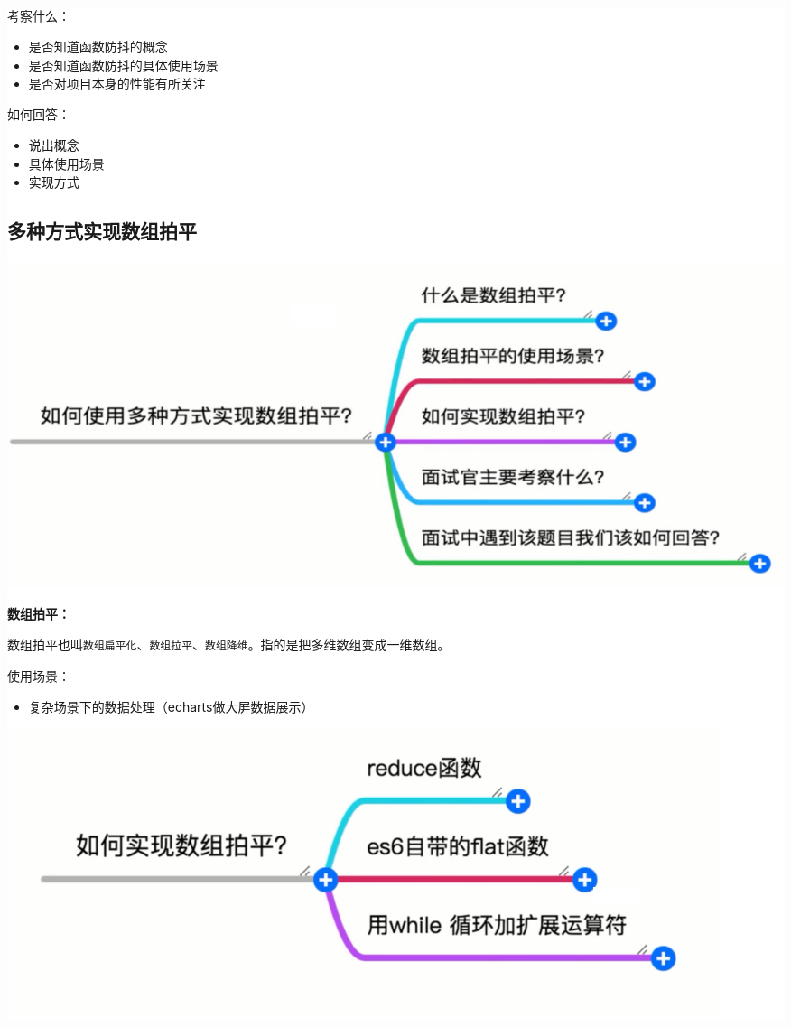 考察什么：
- 是否知道函数防抖的概念
- 是否知道函数防抖的具体使用场景
- 是否对项目本身的性能有所关注

如何回答：
- 说出概念
- 具体使用场景
- 实现方式

## 多种方式实现数组拍平 

![](./img//03-16.PNG)

**数组拍平：**

数组拍平也叫`数组扁平化`、`数组拉平`、`数组降维`。指的是把多维数组变成一维数组。

使用场景：

- 复杂场景下的数据处理（echarts做大屏数据展示）

![](./img/03-17.PNG)
